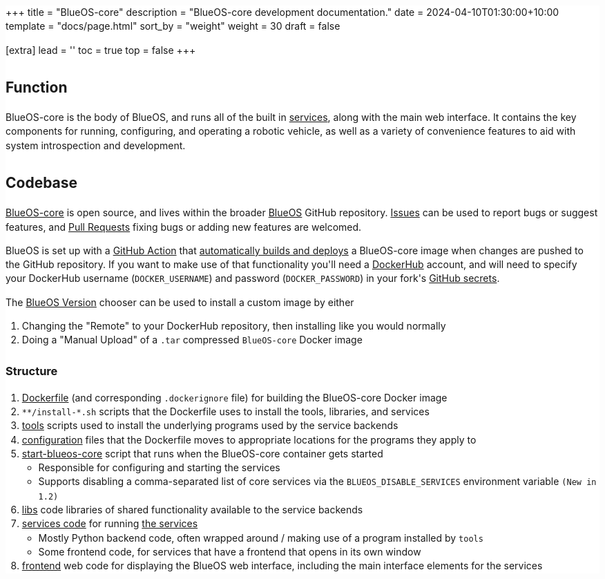 +++
title = "BlueOS-core"
description = "BlueOS-core development documentation."
date = 2024-04-10T01:30:00+10:00
template = "docs/page.html"
sort_by = "weight"
weight = 30
draft = false

[extra]
lead = ''
toc = true
top = false
+++

## Function

BlueOS-core is the body of BlueOS, and runs all of the built in [services](../../usage/advanced/#available-services), along with the main web interface. It contains the key components for running, configuring, and operating a robotic vehicle, as well as a variety of convenience features to aid with system introspection and development.

## Codebase

[BlueOS-core](https://github.com/bluerobotics/BlueOS/tree/master/core) is open source, and lives within the broader [BlueOS](https://github.com/bluerobotics/BlueOS) GitHub repository. [Issues](https://github.com/bluerobotics/BlueOS/issues) can be used to report bugs or suggest features, and [Pull Requests](https://github.com/bluerobotics/BlueOS/pulls) fixing bugs or adding new features are welcomed.

BlueOS is set up with a [GitHub Action](https://docs.github.com/en/actions) that [automatically builds and deploys](https://github.com/bluerobotics/BlueOS/blob/master/.github/workflows/test-and-deploy.yml#L90) a BlueOS-core image when changes are pushed to the GitHub repository.
If you want to make use of that functionality you'll need a [DockerHub](https://hub.docker.com) account, and will need to specify your DockerHub username (`DOCKER_USERNAME`) and password (`DOCKER_PASSWORD`) in your fork's [GitHub secrets](https://docs.github.com/en/actions/security-guides/encrypted-secrets).

The [BlueOS Version](../../usage/advanced/#blueos-version) chooser can be used to install a custom image by either
1. Changing the "Remote" to your DockerHub repository, then installing like you would normally
2. Doing a "Manual Upload" of a `.tar` compressed `BlueOS-core` Docker image

### Structure

1. [Dockerfile](https://github.com/bluerobotics/BlueOS/tree/master/core/Dockerfile) (and corresponding `.dockerignore` file) for building the BlueOS-core Docker image
1. `**/install-*.sh` scripts that the Dockerfile uses to install the tools, libraries, and services
1. [tools](https://github.com/bluerobotics/BlueOS/tree/master/core/tools) scripts used to install the underlying programs used by the service backends
1. [configuration](https://github.com/bluerobotics/BlueOS/tree/master/core/configuration) files that the Dockerfile moves to appropriate locations for the programs they apply to
1. [start-blueos-core](https://github.com/bluerobotics/BlueOS/tree/master/core/start-blueos-core) script that runs when the BlueOS-core container gets started
    - Responsible for configuring and starting the services
    - Supports disabling a comma-separated list of core services via the `BLUEOS_DISABLE_SERVICES` environment variable `(New in 1.2)`
1. [libs](https://github.com/bluerobotics/BlueOS/tree/master/core/libs) code libraries of shared functionality available to the service backends
1. [services code](https://github.com/bluerobotics/BlueOS/tree/master/core/services) for running [the services](#services)
    - Mostly Python backend code, often wrapped around / making use of a program installed by `tools`
    - Some frontend code, for services that have a frontend that opens in its own window
1. [frontend](https://github.com/bluerobotics/BlueOS/tree/master/core/frontend) web code for displaying the BlueOS web interface, including the main interface elements for the services